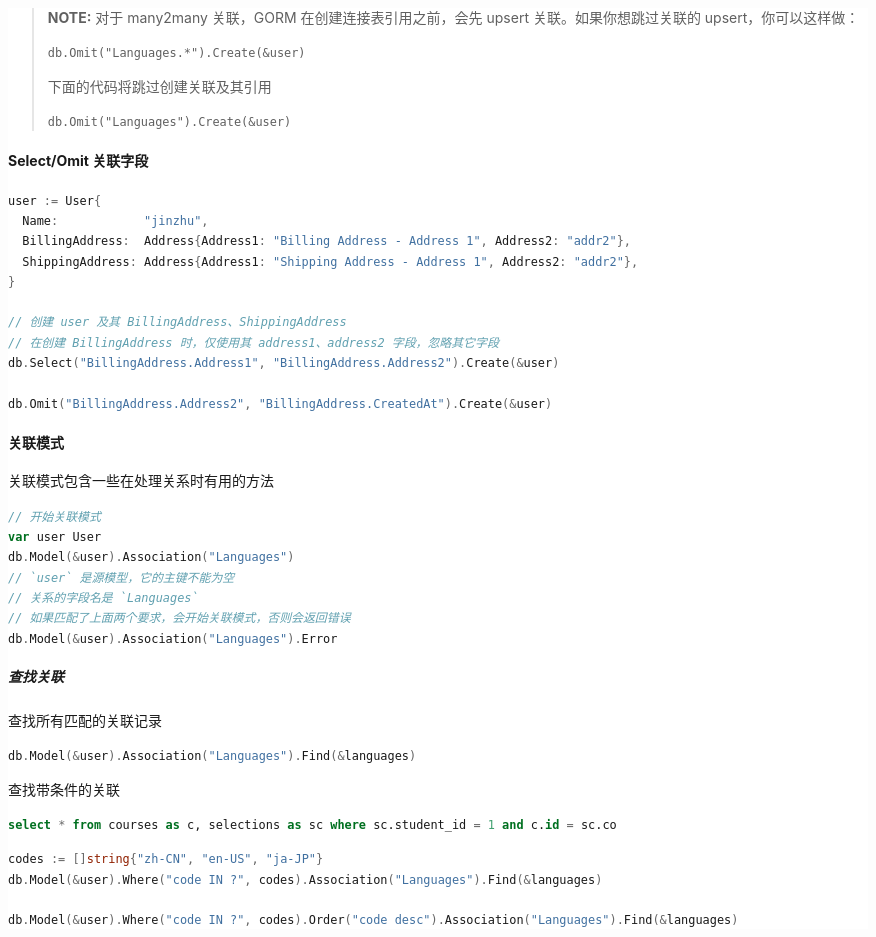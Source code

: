 > **NOTE:** 对于 many2many 关联，GORM 在创建连接表引用之前，会先 upsert 关联。如果你想跳过关联的 upsert，你可以这样做：
>
> ```
> db.Omit("Languages.*").Create(&user)
> ```
>
> 下面的代码将跳过创建关联及其引用
>
> ```
> db.Omit("Languages").Create(&user)
> ```

#### Select/Omit 关联字段

```go
user := User{
  Name:            "jinzhu",
  BillingAddress:  Address{Address1: "Billing Address - Address 1", Address2: "addr2"},
  ShippingAddress: Address{Address1: "Shipping Address - Address 1", Address2: "addr2"},
}

// 创建 user 及其 BillingAddress、ShippingAddress
// 在创建 BillingAddress 时，仅使用其 address1、address2 字段，忽略其它字段
db.Select("BillingAddress.Address1", "BillingAddress.Address2").Create(&user)

db.Omit("BillingAddress.Address2", "BillingAddress.CreatedAt").Create(&user)
```

#### 关联模式

关联模式包含一些在处理关系时有用的方法

```go
// 开始关联模式
var user User
db.Model(&user).Association("Languages")
// `user` 是源模型，它的主键不能为空
// 关系的字段名是 `Languages`
// 如果匹配了上面两个要求，会开始关联模式，否则会返回错误
db.Model(&user).Association("Languages").Error
```

##### 查找关联

查找所有匹配的关联记录

```go
db.Model(&user).Association("Languages").Find(&languages)
```

查找带条件的关联

```sql
select * from courses as c, selections as sc where sc.student_id = 1 and c.id = sc.co 
```

```go
codes := []string{"zh-CN", "en-US", "ja-JP"}
db.Model(&user).Where("code IN ?", codes).Association("Languages").Find(&languages)

db.Model(&user).Where("code IN ?", codes).Order("code desc").Association("Languages").Find(&languages)
```
